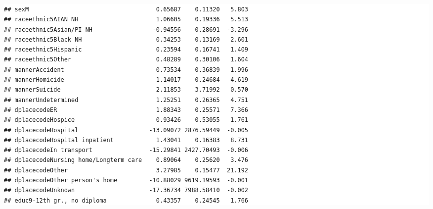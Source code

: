     ## sexM                                    0.65687    0.11320   5.803
    ## raceethnic5AIAN NH                      1.06605    0.19336   5.513
    ## raceethnic5Asian/PI NH                 -0.94556    0.28691  -3.296
    ## raceethnic5Black NH                     0.34253    0.13169   2.601
    ## raceethnic5Hispanic                     0.23594    0.16741   1.409
    ## raceethnic5Other                        0.48289    0.30106   1.604
    ## mannerAccident                          0.73534    0.36839   1.996
    ## mannerHomicide                          1.14017    0.24684   4.619
    ## mannerSuicide                           2.11853    3.71992   0.570
    ## mannerUndetermined                      1.25251    0.26365   4.751
    ## dplacecodeER                            1.88343    0.25571   7.366
    ## dplacecodeHospice                       0.93426    0.53055   1.761
    ## dplacecodeHospital                    -13.09072 2876.59449  -0.005
    ## dplacecodeHospital inpatient            1.43041    0.16383   8.731
    ## dplacecodeIn transport                -15.29841 2427.70493  -0.006
    ## dplacecodeNursing home/Longterm care    0.89064    0.25620   3.476
    ## dplacecodeOther                         3.27985    0.15477  21.192
    ## dplacecodeOther person's home         -10.88029 9619.19593  -0.001
    ## dplacecodeUnknown                     -17.36734 7988.58410  -0.002
    ## educ9-12th gr., no diploma              0.43357    0.24545   1.766